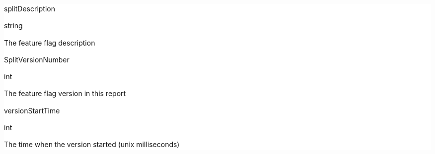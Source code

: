</tr>

<tr>

<td class="pm-table-cell-content-wrap" data-colwidth="379">

splitDescription

</td>

<td class="pm-table-cell-content-wrap" data-colwidth="107">

string

</td>

<td class="pm-table-cell-content-wrap" data-colwidth="474">

The feature flag description

</td>

</tr>

<tr>

<td class="pm-table-cell-content-wrap" data-colwidth="379">

SplitVersionNumber

</td>

<td class="pm-table-cell-content-wrap" data-colwidth="107">

int

</td>

<td class="pm-table-cell-content-wrap" data-colwidth="474">

The feature flag version in this report

</td>

</tr>

<tr>

<td class="pm-table-cell-content-wrap" data-colwidth="379">

versionStartTime

</td>

<td class="pm-table-cell-content-wrap" data-colwidth="107">

int

</td>

<td class="pm-table-cell-content-wrap" data-colwidth="474">

The time when the version started (unix milliseconds)

</td>
